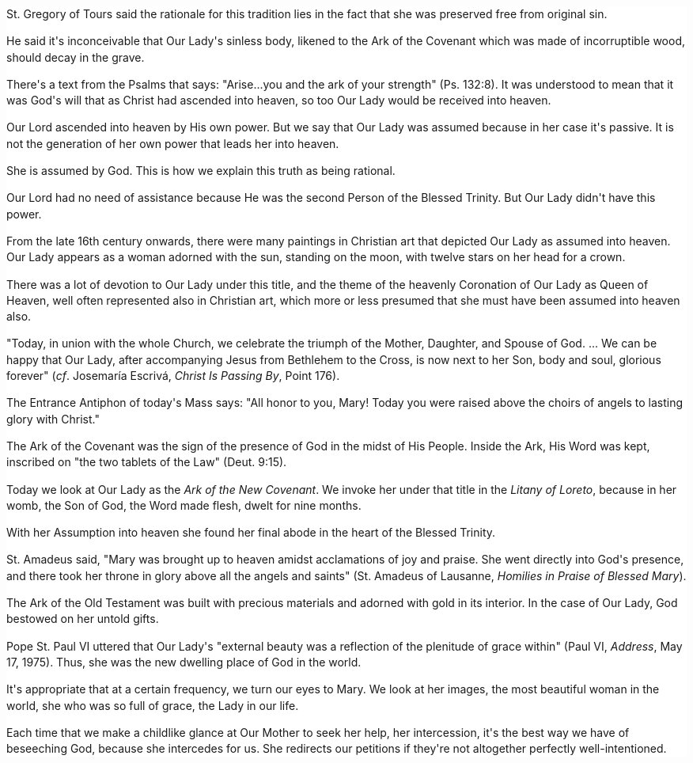 St. Gregory of Tours said the rationale for this tradition lies in the fact that she was preserved free from original sin.

He said it's inconceivable that Our Lady's sinless body, likened to the Ark of the Covenant which was made of incorruptible wood, should decay in the grave.

There's a text from the Psalms that says: "Arise...you and the ark of your strength" (Ps. 132:8). It was understood to mean that it was God's will that as Christ had ascended into heaven, so too Our Lady would be received into heaven.

Our Lord ascended into heaven by His own power. But we say that Our Lady was assumed because in her case it's passive. It is not the generation of her own power that leads her into heaven.

She is assumed by God. This is how we explain this truth as being rational.

Our Lord had no need of assistance because He was the second Person of the Blessed Trinity. But Our Lady didn't have this power.

From the late 16th century onwards, there were many paintings in Christian art that depicted Our Lady as assumed into heaven. Our Lady appears as a woman adorned with the sun, standing on the moon, with twelve stars on her head for a crown.

There was a lot of devotion to Our Lady under this title, and the theme of the heavenly Coronation of Our Lady as Queen of Heaven, well often represented also in Christian art, which more or less presumed that she must have been assumed into heaven also.

"Today, in union with the whole Church, we celebrate the triumph of the Mother, Daughter, and Spouse of God. ... We can be happy that Our Lady, after accompanying Jesus from Bethlehem to the Cross, is now next to her Son, body and soul, glorious forever" (*cf*. Josemaría Escrivá, *Christ Is Passing By*, Point 176).

The Entrance Antiphon of today's Mass says: "All honor to you, Mary! Today you were raised above the choirs of angels to lasting glory with Christ."

The Ark of the Covenant was the sign of the presence of God in the midst of His People. Inside the Ark, His Word was kept, inscribed on "the two tablets of the Law" (Deut. 9:15).

Today we look at Our Lady as the *Ark of the New Covenant*. We invoke her under that title in the *Litany of Loreto*, because in her womb, the Son of God, the Word made flesh, dwelt for nine months.

With her Assumption into heaven she found her final abode in the heart of the Blessed Trinity.

St. Amadeus said, "Mary was brought up to heaven amidst acclamations of joy and praise. She went directly into God's presence, and there took her throne in glory above all the angels and saints" (St. Amadeus of Lausanne, *Homilies in Praise of Blessed Mary*).

The Ark of the Old Testament was built with precious materials and adorned with gold in its interior. In the case of Our Lady, God bestowed on her untold gifts.

Pope St. Paul VI uttered that Our Lady's "external beauty was a reflection of the plenitude of grace within" (Paul VI, *Address*, May 17, 1975). Thus, she was the new dwelling place of God in the world.

It's appropriate that at a certain frequency, we turn our eyes to Mary. We look at her images, the most beautiful woman in the world, she who was so full of grace, the Lady in our life.

Each time that we make a childlike glance at Our Mother to seek her help, her intercession, it's the best way we have of beseeching God, because she intercedes for us. She redirects our petitions if they're not altogether perfectly well-intentioned.
